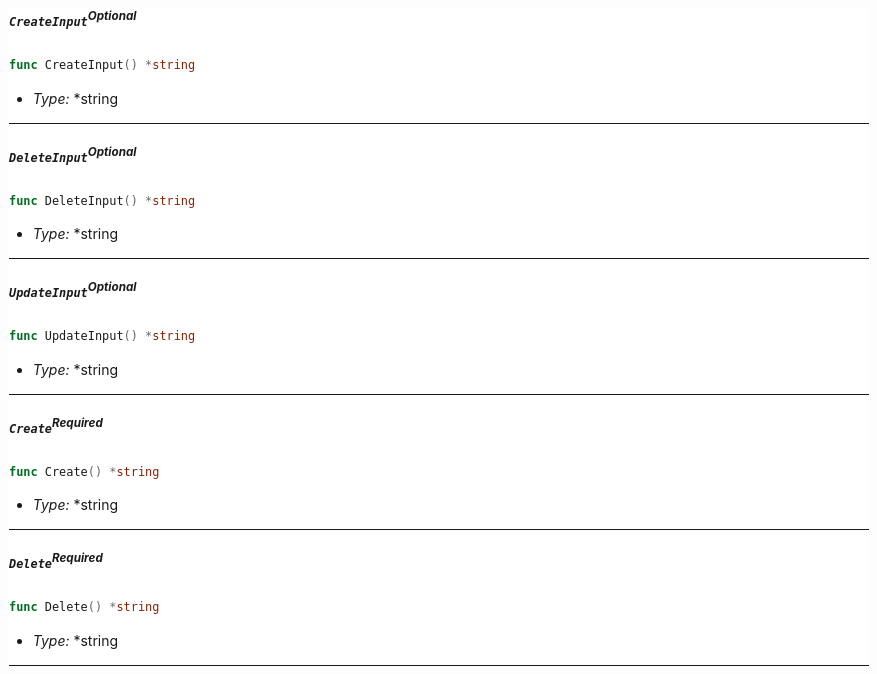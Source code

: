 
##### `CreateInput`<sup>Optional</sup> <a name="CreateInput" id="rhizo-co-terraform-provider-oci.kmsGeneratedKey.KmsGeneratedKeyTimeoutsOutputReference.property.createInput"></a>

```go
func CreateInput() *string
```

- *Type:* *string

---

##### `DeleteInput`<sup>Optional</sup> <a name="DeleteInput" id="rhizo-co-terraform-provider-oci.kmsGeneratedKey.KmsGeneratedKeyTimeoutsOutputReference.property.deleteInput"></a>

```go
func DeleteInput() *string
```

- *Type:* *string

---

##### `UpdateInput`<sup>Optional</sup> <a name="UpdateInput" id="rhizo-co-terraform-provider-oci.kmsGeneratedKey.KmsGeneratedKeyTimeoutsOutputReference.property.updateInput"></a>

```go
func UpdateInput() *string
```

- *Type:* *string

---

##### `Create`<sup>Required</sup> <a name="Create" id="rhizo-co-terraform-provider-oci.kmsGeneratedKey.KmsGeneratedKeyTimeoutsOutputReference.property.create"></a>

```go
func Create() *string
```

- *Type:* *string

---

##### `Delete`<sup>Required</sup> <a name="Delete" id="rhizo-co-terraform-provider-oci.kmsGeneratedKey.KmsGeneratedKeyTimeoutsOutputReference.property.delete"></a>

```go
func Delete() *string
```

- *Type:* *string

---
